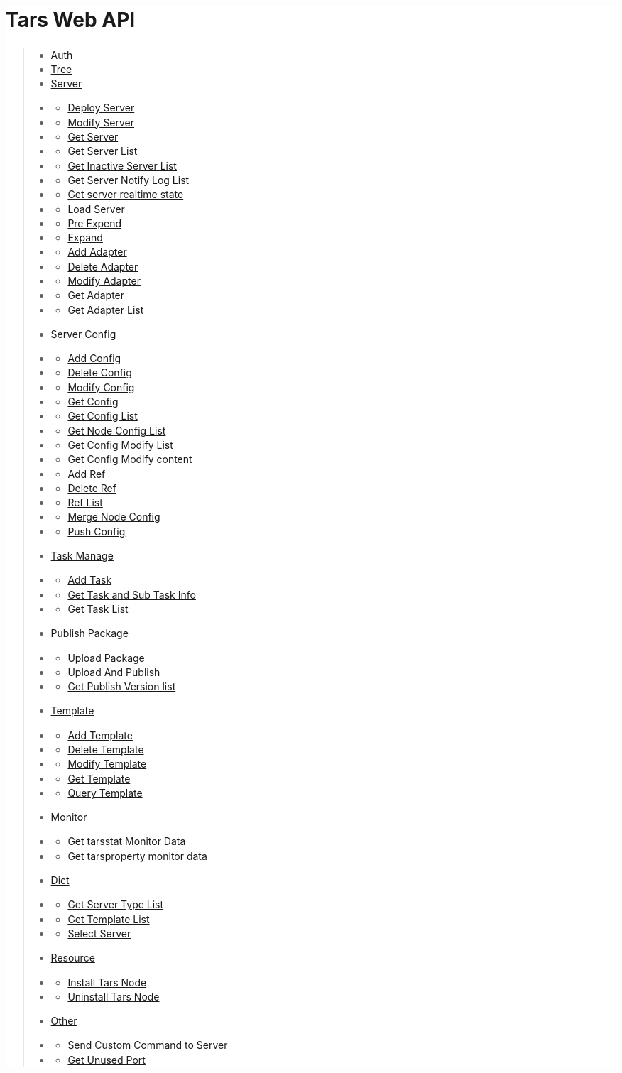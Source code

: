 # Tars Web API
> * [Auth](#auth)
> * [Tree](#tree)
> * [Server](#server)
>- * [Deploy Server](#deploy-server)
>- * [Modify Server](#modify-server)
>- * [Get Server](#get-server)
>- * [Get Server List](#get-server-list)
>- * [Get Inactive Server List](#get-inactive)
>- * [Get Server Notify Log List](#get-notify-server)
>- * [Get server realtime state](#get-server-status)
>- * [Load Server](#load-server)
>- * [Pre Expend](#pre-expand)
>- * [Expand](#expand)
>- * [Add Adapter](#add-adapter)
>- * [Delete Adapter](#delete-adapter)
>- * [Modify Adapter](#modify-adapter)
>- * [Get Adapter](#get-adapter)
>- * [Get Adapter List](#get-adapter-list)
> * [Server Config](#config)
>- * [Add Config](#add-config)
>- * [Delete Config](#del-config)
>- * [Modify Config](#modify-config)
>- * [Get Config](#get-config)
>- * [Get Config List](#get-config-list)
>- * [Get Node Config List](#get-node-config-list)
>- * [Get Config Modify List](#get-config-modify-history)
>- * [Get Config Modify content](#get-config-modify-list)
>- * [Add Ref](#add-ref)
>- * [Delete Ref](#del-ref)
>- * [Ref List](#ref-list)
>- * [Merge Node Config](#merge-node-config)
>- * [Push Config](#push-config)
> * [Task Manage](#task)
>- * [Add Task](#add-task)
>- * [Get Task and Sub Task Info ](#get-task)
>- * [Get Task List](#get-task-list)
> * [Publish Package](#publish)
>- * [Upload Package](#upload-publish)
>- * [Upload And Publish](#upload-and-publish)
>- * [Get Publish Version list](#get-publish-list)
> * [Template](#template)
>- * [Add Template](#add-template)
>- * [Delete Template](#del-template)
>- * [Modify Template](#modify-template)
>- * [Get Template](#get-template)
>- * [Query Template](#query-template)
> * [Monitor](#monitor)
>- * [Get tarsstat Monitor Data](#get-tarsstat)
>- * [Get tarsproperty monitor data](#get-tarspropery)
> * [Dict](#dict)
>- * [Get Server Type List](#get-server-type)
>- * [Get Template List](#get-template-list)
>- * [Select Server](#choose-server)
> * [Resource](#resource)
>- * [Install Tars Node](#install-tarsnode)
>- * [Uninstall Tars Node](#uninstall-tarsnode)
> * [Other](#other)
>- * [Send Custom Command to Server](#send-command)
>- * [Get Unused Port](#get-port)
